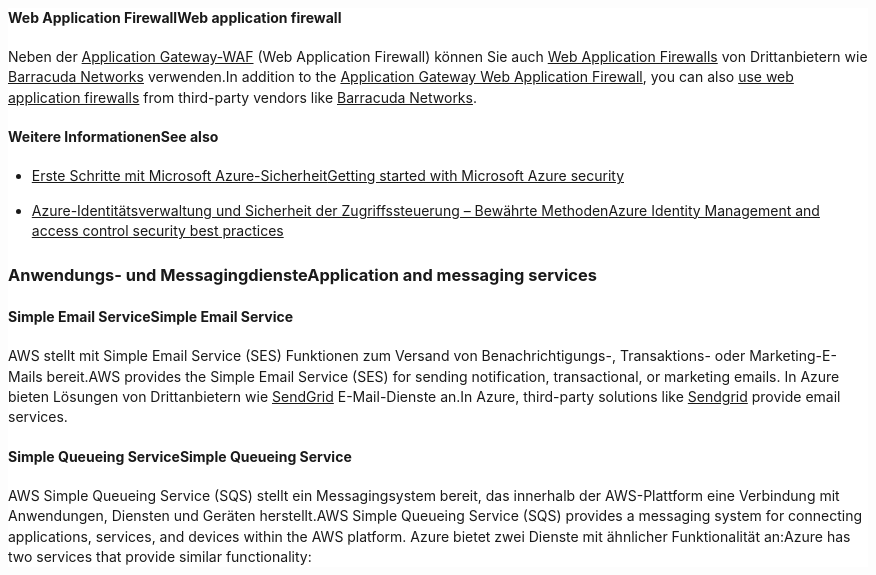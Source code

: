 #### <a name="web-application-firewall"></a><span data-ttu-id="0b0b7-349">Web Application Firewall</span><span class="sxs-lookup"><span data-stu-id="0b0b7-349">Web application firewall</span></span>

<span data-ttu-id="0b0b7-350">Neben der [Application Gateway-WAF](https://azure.microsoft.com/documentation/articles/application-gateway-webapplicationfirewall-overview/) (Web Application Firewall) können Sie auch [Web Application Firewalls](https://azure.microsoft.com/documentation/articles/application-gateway-webapplicationfirewall-overview/) von Drittanbietern wie [Barracuda Networks](https://azure.microsoft.com/marketplace/partners/barracudanetworks/waf/) verwenden.</span><span class="sxs-lookup"><span data-stu-id="0b0b7-350">In addition to the [Application Gateway Web Application Firewall](https://azure.microsoft.com/documentation/articles/application-gateway-webapplicationfirewall-overview/), you can also [use web application firewalls](https://azure.microsoft.com/documentation/articles/application-gateway-webapplicationfirewall-overview/) from third-party vendors like [Barracuda Networks](https://azure.microsoft.com/marketplace/partners/barracudanetworks/waf/).</span></span>

#### <a name="see-also"></a><span data-ttu-id="0b0b7-351">Weitere Informationen</span><span class="sxs-lookup"><span data-stu-id="0b0b7-351">See also</span></span>

-   [<span data-ttu-id="0b0b7-352">Erste Schritte mit Microsoft Azure-Sicherheit</span><span class="sxs-lookup"><span data-stu-id="0b0b7-352">Getting started with Microsoft Azure security</span></span>](https://azure.microsoft.com/documentation/articles/azure-security-getting-started/)

-   [<span data-ttu-id="0b0b7-353">Azure-Identitätsverwaltung und Sicherheit der Zugriffssteuerung – Bewährte Methoden</span><span class="sxs-lookup"><span data-stu-id="0b0b7-353">Azure Identity Management and access control security best practices</span></span>](https://azure.microsoft.com/documentation/articles/azure-security-identity-management-best-practices/)

### <a name="application-and-messaging-services"></a><span data-ttu-id="0b0b7-354">Anwendungs- und Messagingdienste</span><span class="sxs-lookup"><span data-stu-id="0b0b7-354">Application and messaging services</span></span>

#### <a name="simple-email-service"></a><span data-ttu-id="0b0b7-355">Simple Email Service</span><span class="sxs-lookup"><span data-stu-id="0b0b7-355">Simple Email Service</span></span>

<span data-ttu-id="0b0b7-356">AWS stellt mit Simple Email Service (SES) Funktionen zum Versand von Benachrichtigungs-, Transaktions- oder Marketing-E-Mails bereit.</span><span class="sxs-lookup"><span data-stu-id="0b0b7-356">AWS provides the Simple Email Service (SES) for sending notification, transactional, or marketing emails.</span></span> <span data-ttu-id="0b0b7-357">In Azure bieten Lösungen von Drittanbietern wie [SendGrid](https://sendgrid.com/partners/azure/) E-Mail-Dienste an.</span><span class="sxs-lookup"><span data-stu-id="0b0b7-357">In Azure, third-party solutions like [Sendgrid](https://sendgrid.com/partners/azure/) provide email services.</span></span>

#### <a name="simple-queueing-service"></a><span data-ttu-id="0b0b7-358">Simple Queueing Service</span><span class="sxs-lookup"><span data-stu-id="0b0b7-358">Simple Queueing Service</span></span>

<span data-ttu-id="0b0b7-359">AWS Simple Queueing Service (SQS) stellt ein Messagingsystem bereit, das innerhalb der AWS-Plattform eine Verbindung mit Anwendungen, Diensten und Geräten herstellt.</span><span class="sxs-lookup"><span data-stu-id="0b0b7-359">AWS Simple Queueing Service (SQS) provides a messaging system for connecting applications, services, and devices within the AWS platform.</span></span> <span data-ttu-id="0b0b7-360">Azure bietet zwei Dienste mit ähnlicher Funktionalität an:</span><span class="sxs-lookup"><span data-stu-id="0b0b7-360">Azure has two services that provide similar functionality:</span></span>
